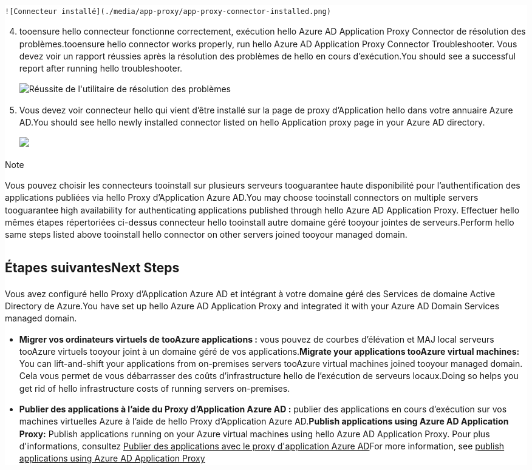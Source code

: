     ![Connecteur installé](./media/app-proxy/app-proxy-connector-installed.png)
4. <span data-ttu-id="da970-153">tooensure hello connecteur fonctionne correctement, exécution hello Azure AD Application Proxy Connector de résolution des problèmes.</span><span class="sxs-lookup"><span data-stu-id="da970-153">tooensure hello connector works properly, run hello Azure AD Application Proxy Connector Troubleshooter.</span></span> <span data-ttu-id="da970-154">Vous devez voir un rapport réussies après la résolution des problèmes de hello en cours d’exécution.</span><span class="sxs-lookup"><span data-stu-id="da970-154">You should see a successful report after running hello troubleshooter.</span></span>

    ![Réussite de l'utilitaire de résolution des problèmes](./media/app-proxy/app-proxy-connector-troubleshooter.png)
5. <span data-ttu-id="da970-156">Vous devez voir connecteur hello qui vient d’être installé sur la page de proxy d’Application hello dans votre annuaire Azure AD.</span><span class="sxs-lookup"><span data-stu-id="da970-156">You should see hello newly installed connector listed on hello Application proxy page in your Azure AD directory.</span></span>

    ![](./media/app-proxy/app-proxy-connector-page.png)

> [!NOTE]
> <span data-ttu-id="da970-157">Vous pouvez choisir les connecteurs tooinstall sur plusieurs serveurs tooguarantee haute disponibilité pour l’authentification des applications publiées via hello Proxy d’Application Azure AD.</span><span class="sxs-lookup"><span data-stu-id="da970-157">You may choose tooinstall connectors on multiple servers tooguarantee high availability for authenticating applications published through hello Azure AD Application Proxy.</span></span> <span data-ttu-id="da970-158">Effectuer hello mêmes étapes répertoriées ci-dessus connecteur hello tooinstall autre domaine géré tooyour jointes de serveurs.</span><span class="sxs-lookup"><span data-stu-id="da970-158">Perform hello same steps listed above tooinstall hello connector on other servers joined tooyour managed domain.</span></span>
>
>

## <a name="next-steps"></a><span data-ttu-id="da970-159">Étapes suivantes</span><span class="sxs-lookup"><span data-stu-id="da970-159">Next Steps</span></span>
<span data-ttu-id="da970-160">Vous avez configuré hello Proxy d’Application Azure AD et intégrant à votre domaine géré des Services de domaine Active Directory de Azure.</span><span class="sxs-lookup"><span data-stu-id="da970-160">You have set up hello Azure AD Application Proxy and integrated it with your Azure AD Domain Services managed domain.</span></span>

* <span data-ttu-id="da970-161">**Migrer vos ordinateurs virtuels de tooAzure applications :** vous pouvez de courbes d’élévation et MAJ local serveurs tooAzure virtuels tooyour joint à un domaine géré de vos applications.</span><span class="sxs-lookup"><span data-stu-id="da970-161">**Migrate your applications tooAzure virtual machines:** You can lift-and-shift your applications from on-premises servers tooAzure virtual machines joined tooyour managed domain.</span></span> <span data-ttu-id="da970-162">Cela vous permet de vous débarrasser des coûts d’infrastructure hello de l’exécution de serveurs locaux.</span><span class="sxs-lookup"><span data-stu-id="da970-162">Doing so helps you get rid of hello infrastructure costs of running servers on-premises.</span></span>

* <span data-ttu-id="da970-163">**Publier des applications à l’aide du Proxy d’Application Azure AD :** publier des applications en cours d’exécution sur vos machines virtuelles Azure à l’aide de hello Proxy d’Application Azure AD.</span><span class="sxs-lookup"><span data-stu-id="da970-163">**Publish applications using Azure AD Application Proxy:** Publish applications running on your Azure virtual machines using hello Azure AD Application Proxy.</span></span> <span data-ttu-id="da970-164">Pour plus d'informations, consultez [Publier des applications avec le proxy d'application Azure AD](../active-directory/application-proxy-publish-azure-portal.md)</span><span class="sxs-lookup"><span data-stu-id="da970-164">For more information, see [publish applications using Azure AD Application Proxy](../active-directory/application-proxy-publish-azure-portal.md)</span></span>
